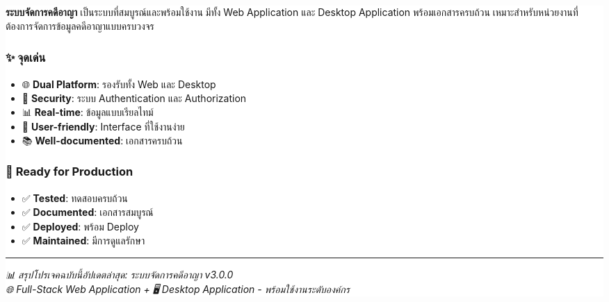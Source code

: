 **ระบบจัดการคดีอาญา** เป็นระบบที่สมบูรณ์และพร้อมใช้งาน มีทั้ง Web Application และ Desktop Application พร้อมเอกสารครบถ้วน เหมาะสำหรับหน่วยงานที่ต้องการจัดการข้อมูลคดีอาญาแบบครบวงจร

### ✨ **จุดเด่น**
- 🌐 **Dual Platform**: รองรับทั้ง Web และ Desktop
- 🔐 **Security**: ระบบ Authentication และ Authorization
- 📊 **Real-time**: ข้อมูลแบบเรียลไทม์
- 🎨 **User-friendly**: Interface ที่ใช้งานง่าย
- 📚 **Well-documented**: เอกสารครบถ้วน

### 🎯 **Ready for Production**
- ✅ **Tested**: ทดสอบครบถ้วน
- ✅ **Documented**: เอกสารสมบูรณ์
- ✅ **Deployed**: พร้อม Deploy
- ✅ **Maintained**: มีการดูแลรักษา

---

*📊 สรุปโปรเจคฉบับนี้อัปเดตล่าสุด: ระบบจัดการคดีอาญา v3.0.0*  
*🌐 Full-Stack Web Application + 🖥️ Desktop Application - พร้อมใช้งานระดับองค์กร*
